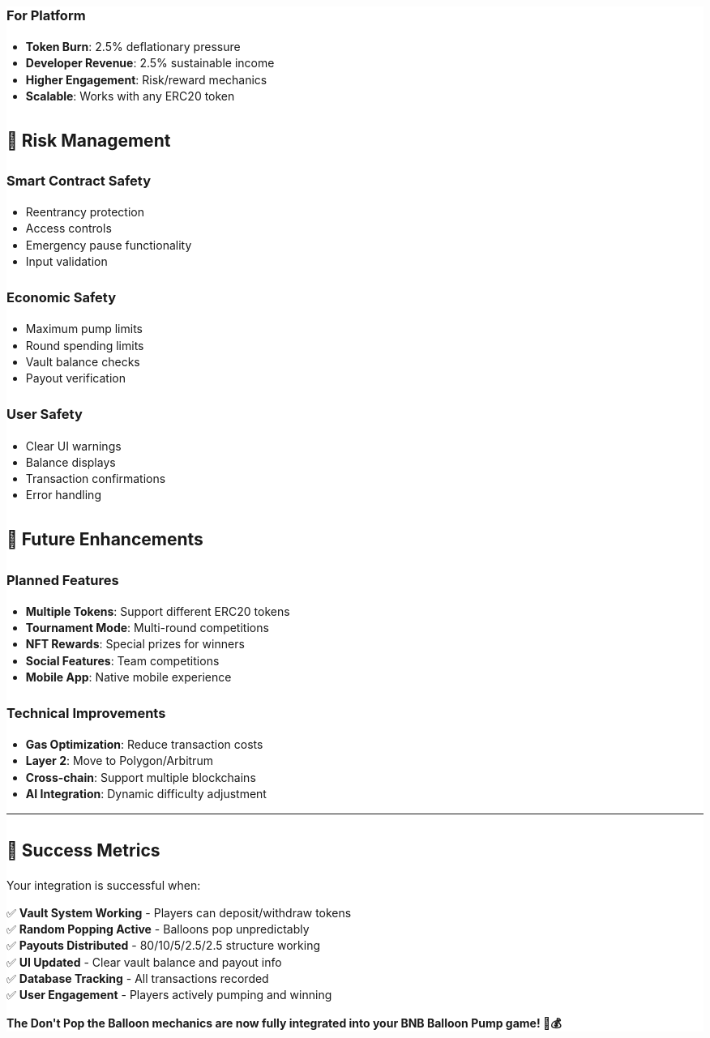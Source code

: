 ### For Platform
- **Token Burn**: 2.5% deflationary pressure
- **Developer Revenue**: 2.5% sustainable income
- **Higher Engagement**: Risk/reward mechanics
- **Scalable**: Works with any ERC20 token

## 🚨 Risk Management

### Smart Contract Safety
- Reentrancy protection
- Access controls
- Emergency pause functionality
- Input validation

### Economic Safety
- Maximum pump limits
- Round spending limits
- Vault balance checks
- Payout verification

### User Safety
- Clear UI warnings
- Balance displays
- Transaction confirmations
- Error handling

## 🔮 Future Enhancements

### Planned Features
- **Multiple Tokens**: Support different ERC20 tokens
- **Tournament Mode**: Multi-round competitions
- **NFT Rewards**: Special prizes for winners
- **Social Features**: Team competitions
- **Mobile App**: Native mobile experience

### Technical Improvements
- **Gas Optimization**: Reduce transaction costs
- **Layer 2**: Move to Polygon/Arbitrum
- **Cross-chain**: Support multiple blockchains
- **AI Integration**: Dynamic difficulty adjustment

---

## 🎉 Success Metrics

Your integration is successful when:

✅ **Vault System Working** - Players can deposit/withdraw tokens  
✅ **Random Popping Active** - Balloons pop unpredictably  
✅ **Payouts Distributed** - 80/10/5/2.5/2.5 structure working  
✅ **UI Updated** - Clear vault balance and payout info  
✅ **Database Tracking** - All transactions recorded  
✅ **User Engagement** - Players actively pumping and winning  

**The Don't Pop the Balloon mechanics are now fully integrated into your BNB Balloon Pump game! 🎈💰**
